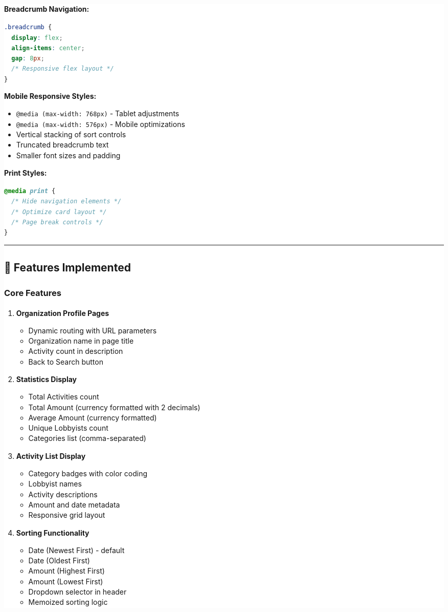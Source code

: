 **Breadcrumb Navigation:**
```css
.breadcrumb {
  display: flex;
  align-items: center;
  gap: 8px;
  /* Responsive flex layout */
}
```

**Mobile Responsive Styles:**
- `@media (max-width: 768px)` - Tablet adjustments
- `@media (max-width: 576px)` - Mobile optimizations
- Vertical stacking of sort controls
- Truncated breadcrumb text
- Smaller font sizes and padding

**Print Styles:**
```css
@media print {
  /* Hide navigation elements */
  /* Optimize card layout */
  /* Page break controls */
}
```

---

## 🎨 Features Implemented

### Core Features
1. **Organization Profile Pages**
   - Dynamic routing with URL parameters
   - Organization name in page title
   - Activity count in description
   - Back to Search button

2. **Statistics Display**
   - Total Activities count
   - Total Amount (currency formatted with 2 decimals)
   - Average Amount (currency formatted)
   - Unique Lobbyists count
   - Categories list (comma-separated)

3. **Activity List Display**
   - Category badges with color coding
   - Lobbyist names
   - Activity descriptions
   - Amount and date metadata
   - Responsive grid layout

4. **Sorting Functionality**
   - Date (Newest First) - default
   - Date (Oldest First)
   - Amount (Highest First)
   - Amount (Lowest First)
   - Dropdown selector in header
   - Memoized sorting logic
